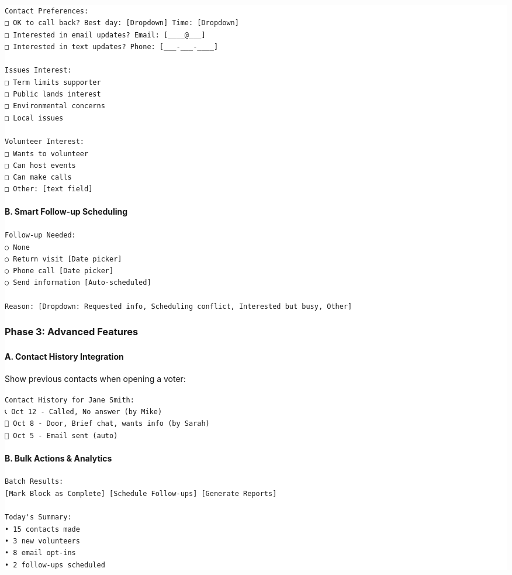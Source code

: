 ```
Contact Preferences:
□ OK to call back? Best day: [Dropdown] Time: [Dropdown]
□ Interested in email updates? Email: [____@___]
□ Interested in text updates? Phone: [___-___-____]

Issues Interest:
□ Term limits supporter
□ Public lands interest
□ Environmental concerns
□ Local issues

Volunteer Interest:
□ Wants to volunteer
□ Can host events
□ Can make calls
□ Other: [text field]
```

#### B. **Smart Follow-up Scheduling**
```
Follow-up Needed:
○ None
○ Return visit [Date picker]
○ Phone call [Date picker]
○ Send information [Auto-scheduled]

Reason: [Dropdown: Requested info, Scheduling conflict, Interested but busy, Other]
```

### **Phase 3: Advanced Features**

#### A. **Contact History Integration**
Show previous contacts when opening a voter:
```
Contact History for Jane Smith:
📞 Oct 12 - Called, No answer (by Mike)
🚪 Oct 8 - Door, Brief chat, wants info (by Sarah)
📧 Oct 5 - Email sent (auto)
```

#### B. **Bulk Actions & Analytics**
```
Batch Results:
[Mark Block as Complete] [Schedule Follow-ups] [Generate Reports]

Today's Summary:
• 15 contacts made
• 3 new volunteers
• 8 email opt-ins
• 2 follow-ups scheduled
```
